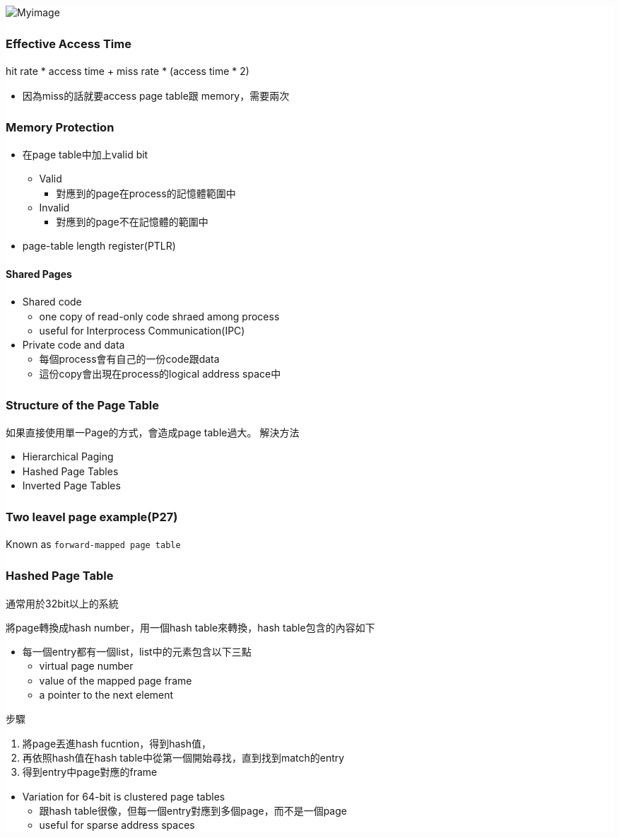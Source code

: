 ![Myimage](TLB.png)

### Effective Access Time

hit rate * access time + miss rate * (access time * 2) 
+ 因為miss的話就要access page table跟 memory，需要兩次

### Memory Protection

+ 在page table中加上valid bit
	+ Valid 
		+ 對應到的page在process的記憶體範圍中
	+ Invalid 
		+ 對應到的page不在記憶體的範圍中

+ page-table length register(PTLR)

#### Shared Pages

+ Shared code
	+ one copy of read-only code shraed among process
	+ useful for Interprocess Communication(IPC)
+ Private code and data
	+ 每個process會有自己的一份code跟data
	+ 這份copy會出現在process的logical address space中

### Structure of the Page Table

如果直接使用單一Page的方式，會造成page table過大。
解決方法
+ Hierarchical Paging
+ Hashed Page Tables
+ Inverted Page Tables

### Two leavel page example(P27)

Known as `forward-mapped page table`

### Hashed Page Table

通常用於32bit以上的系統

將page轉換成hash number，用一個hash table來轉換，hash table包含的內容如下
+ 每一個entry都有一個list，list中的元素包含以下三點
	+ virtual page number
	+ value of the mapped page frame
	+ a pointer to the next element

步驟
1. 將page丟進hash fucntion，得到hash值，
2. 再依照hash值在hash table中從第一個開始尋找，直到找到match的entry
3. 得到entry中page對應的frame

+ Variation for 64-bit is clustered page tables
	+ 跟hash table很像，但每一個entry對應到多個page，而不是一個page
	+ useful for sparse address spaces
